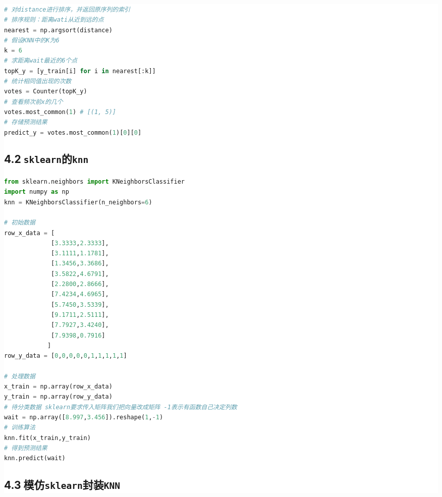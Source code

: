 ```python
# 对distance进行排序，并返回原序列的索引 
# 排序规则：距离wati从近到远的点
nearest = np.argsort(distance)
# 假设KNN中的K为6
k = 6
# 求距离wait最近的6个点
topK_y = [y_train[i] for i in nearest[:k]]
# 统计相同值出现的次数
votes = Counter(topK_y)
# 查看频次前x的几个
votes.most_common(1) # [(1, 5)]
# 存储预测结果
predict_y = votes.most_common(1)[0][0]
```

## 4.2 `sklearn`的`knn`

```python
from sklearn.neighbors import KNeighborsClassifier
import numpy as np
knn = KNeighborsClassifier(n_neighbors=6)

# 初始数据
row_x_data = [
             [3.3333,2.3333],
             [3.1111,1.1781],
             [1.3456,3.3686],
             [3.5822,4.6791],
             [2.2800,2.8666],
             [7.4234,4.6965],
             [5.7450,3.5339],
             [9.1711,2.5111],
             [7.7927,3.4240],
             [7.9398,0.7916]
            ]
row_y_data = [0,0,0,0,0,1,1,1,1,1]

# 处理数据
x_train = np.array(row_x_data)
y_train = np.array(row_y_data)
# 待分类数据 sklearn要求传入矩阵我们把向量改成矩阵 -1表示有函数自己决定列数
wait = np.array([8.997,3.456]).reshape(1,-1)
# 训练算法
knn.fit(x_train,y_train)
# 得到预测结果
knn.predict(wait)
```

## 4.3 模仿`sklearn`封装`KNN`
